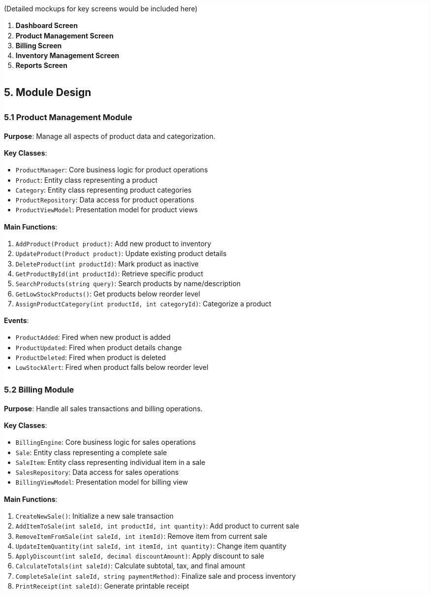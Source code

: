 (Detailed mockups for key screens would be included here)

1. **Dashboard Screen**
2. **Product Management Screen**
3. **Billing Screen**
4. **Inventory Management Screen**
5. **Reports Screen**

## 5. Module Design

### 5.1 Product Management Module

**Purpose**: Manage all aspects of product data and categorization.

**Key Classes**:
- `ProductManager`: Core business logic for product operations
- `Product`: Entity class representing a product
- `Category`: Entity class representing product categories
- `ProductRepository`: Data access for product operations
- `ProductViewModel`: Presentation model for product views

**Main Functions**:
1. `AddProduct(Product product)`: Add new product to inventory
2. `UpdateProduct(Product product)`: Update existing product details
3. `DeleteProduct(int productId)`: Mark product as inactive
4. `GetProductById(int productId)`: Retrieve specific product
5. `SearchProducts(string query)`: Search products by name/description
6. `GetLowStockProducts()`: Get products below reorder level
7. `AssignProductCategory(int productId, int categoryId)`: Categorize a product

**Events**:
- `ProductAdded`: Fired when new product is added
- `ProductUpdated`: Fired when product details change
- `ProductDeleted`: Fired when product is deleted
- `LowStockAlert`: Fired when product falls below reorder level

### 5.2 Billing Module

**Purpose**: Handle all sales transactions and billing operations.

**Key Classes**:
- `BillingEngine`: Core business logic for sales operations
- `Sale`: Entity class representing a complete sale
- `SaleItem`: Entity class representing individual item in a sale
- `SalesRepository`: Data access for sales operations
- `BillingViewModel`: Presentation model for billing view

**Main Functions**:
1. `CreateNewSale()`: Initialize a new sale transaction
2. `AddItemToSale(int saleId, int productId, int quantity)`: Add product to current sale
3. `RemoveItemFromSale(int saleId, int itemId)`: Remove item from current sale
4. `UpdateItemQuantity(int saleId, int itemId, int quantity)`: Change item quantity
5. `ApplyDiscount(int saleId, decimal discountAmount)`: Apply discount to sale
6. `CalculateTotals(int saleId)`: Calculate subtotal, tax, and final amount
7. `CompleteSale(int saleId, string paymentMethod)`: Finalize sale and process inventory
8. `PrintReceipt(int saleId)`: Generate printable receipt
